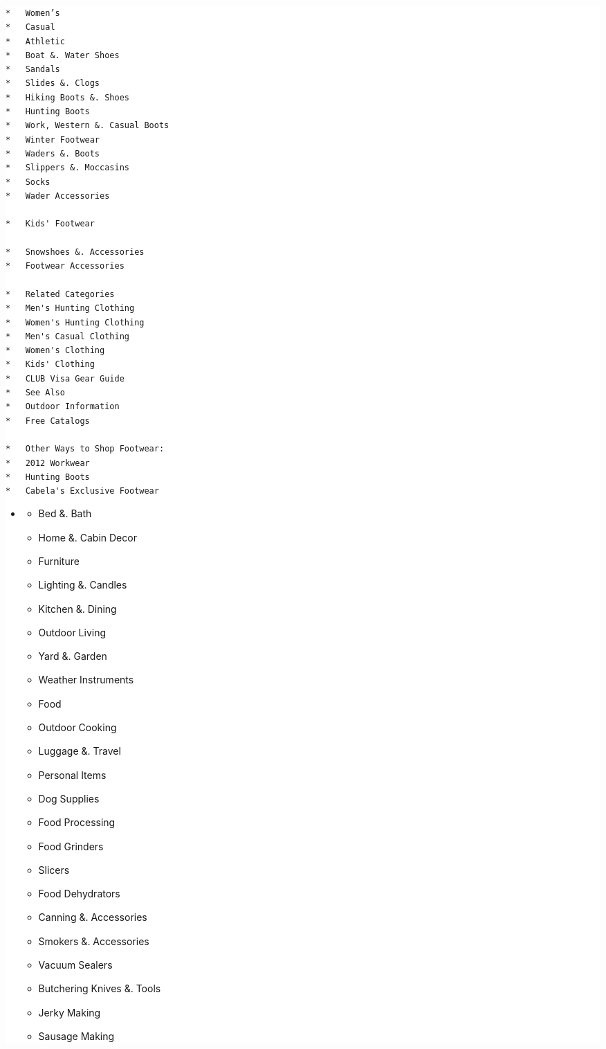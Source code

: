    *   Women’s
    *   Casual
    *   Athletic
    *   Boat &. Water Shoes
    *   Sandals
    *   Slides &. Clogs
    *   Hiking Boots &. Shoes
    *   Hunting Boots
    *   Work, Western &. Casual Boots
    *   Winter Footwear
    *   Waders &. Boots
    *   Slippers &. Moccasins
    *   Socks
    *   Wader Accessories
    
    *   Kids' Footwear
      
    *   Snowshoes &. Accessories
    *   Footwear Accessories
    
    *   Related Categories
    *   Men's Hunting Clothing
    *   Women's Hunting Clothing
    *   Men's Casual Clothing
    *   Women's Clothing
    *   Kids' Clothing
    *   CLUB Visa Gear Guide
    *   See Also
    *   Outdoor Information
    *   Free Catalogs
    
    *   Other Ways to Shop Footwear:
    *   2012 Workwear
    *   Hunting Boots
    *   Cabela's Exclusive Footwear

*   *   Bed &. Bath
    *   Home &. Cabin Decor
    *   Furniture
    *   Lighting &. Candles
    *   Kitchen &. Dining
    *   Outdoor Living
    *   Yard &. Garden
    *   Weather Instruments
    
    *   Food
    *   Outdoor Cooking
    *   Luggage &. Travel
    *   Personal Items
    *   Dog Supplies
    
    *   Food Processing
    *   Food Grinders
    *   Slicers
    *   Food Dehydrators
    *   Canning &. Accessories
    *   Smokers &. Accessories
    *   Vacuum Sealers
    *   Butchering Knives &. Tools
    *   Jerky Making
    *   Sausage Making
    